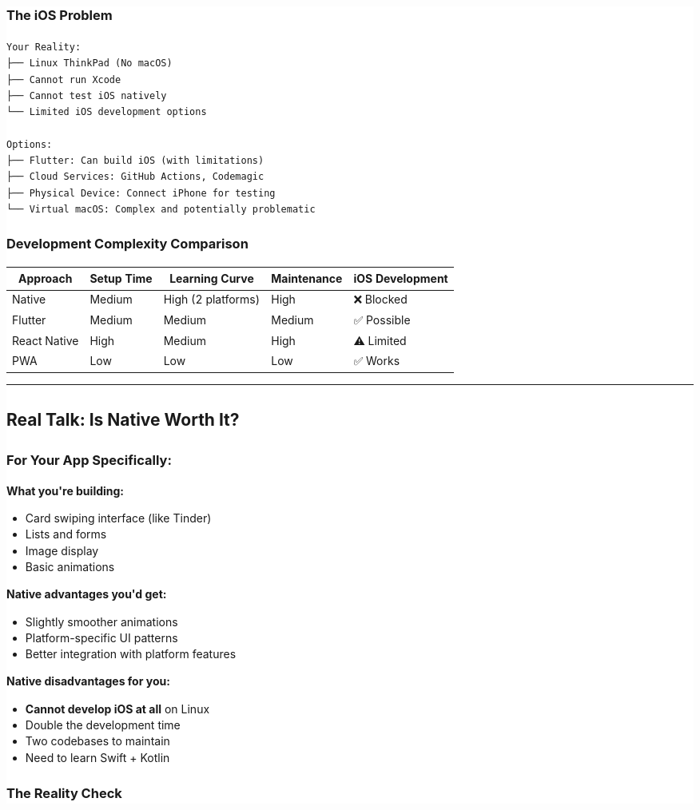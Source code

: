 ### The iOS Problem

```
Your Reality:
├── Linux ThinkPad (No macOS)
├── Cannot run Xcode
├── Cannot test iOS natively
└── Limited iOS development options

Options:
├── Flutter: Can build iOS (with limitations)
├── Cloud Services: GitHub Actions, Codemagic
├── Physical Device: Connect iPhone for testing
└── Virtual macOS: Complex and potentially problematic
```

### Development Complexity Comparison

| Approach | Setup Time | Learning Curve | Maintenance | iOS Development |
|----------|------------|----------------|-------------|-----------------|
| Native   | Medium     | High (2 platforms) | High | ❌ Blocked |
| Flutter  | Medium     | Medium | Medium | ✅ Possible |
| React Native | High   | Medium | High | ⚠️ Limited |
| PWA      | Low        | Low | Low | ✅ Works |

---

## Real Talk: Is Native Worth It?

### For Your App Specifically:

**What you're building:**
- Card swiping interface (like Tinder)
- Lists and forms
- Image display
- Basic animations

**Native advantages you'd get:**
- Slightly smoother animations
- Platform-specific UI patterns
- Better integration with platform features

**Native disadvantages for you:**
- **Cannot develop iOS at all** on Linux
- Double the development time
- Two codebases to maintain
- Need to learn Swift + Kotlin

### The Reality Check
